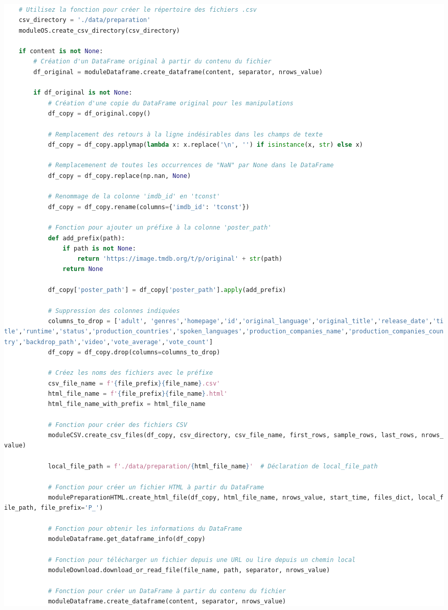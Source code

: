 ```python
    # Utilisez la fonction pour créer le répertoire des fichiers .csv
    csv_directory = './data/preparation'
    moduleOS.create_csv_directory(csv_directory)
    
    if content is not None:
        # Création d'un DataFrame original à partir du contenu du fichier
        df_original = moduleDataframe.create_dataframe(content, separator, nrows_value)

        if df_original is not None:
            # Création d'une copie du DataFrame original pour les manipulations
            df_copy = df_original.copy()

            # Remplacement des retours à la ligne indésirables dans les champs de texte
            df_copy = df_copy.applymap(lambda x: x.replace('\n', '') if isinstance(x, str) else x)

            # Remplacemenent de toutes les occurrences de "NaN" par None dans le DataFrame
            df_copy = df_copy.replace(np.nan, None)

            # Renommage de la colonne 'imdb_id' en 'tconst'
            df_copy = df_copy.rename(columns={'imdb_id': 'tconst'})

            # Fonction pour ajouter un préfixe à la colonne 'poster_path'
            def add_prefix(path):
                if path is not None:
                    return 'https://image.tmdb.org/t/p/original' + str(path)
                return None

            df_copy['poster_path'] = df_copy['poster_path'].apply(add_prefix)

            # Suppression des colonnes indiquées
            columns_to_drop = ['adult', 'genres','homepage','id','original_language','original_title','release_date','title','runtime','status','production_countries','spoken_languages','production_companies_name','production_companies_country','backdrop_path','video','vote_average','vote_count']
            df_copy = df_copy.drop(columns=columns_to_drop)

            # Créez les noms des fichiers avec le préfixe
            csv_file_name = f'{file_prefix}{file_name}.csv'
            html_file_name = f'{file_prefix}{file_name}.html'
            html_file_name_with_prefix = html_file_name

            # Fonction pour créer des fichiers CSV
            moduleCSV.create_csv_files(df_copy, csv_directory, csv_file_name, first_rows, sample_rows, last_rows, nrows_value)
            
            local_file_path = f'./data/preparation/{html_file_name}'  # Déclaration de local_file_path
            
            # Fonction pour créer un fichier HTML à partir du DataFrame
            modulePreparationHTML.create_html_file(df_copy, html_file_name, nrows_value, start_time, files_dict, local_file_path, file_prefix='P_')

            # Fonction pour obtenir les informations du DataFrame
            moduleDataframe.get_dataframe_info(df_copy)

            # Fonction pour télécharger un fichier depuis une URL ou lire depuis un chemin local
            moduleDownload.download_or_read_file(file_name, path, separator, nrows_value)

            # Fonction pour créer un DataFrame à partir du contenu du fichier
            moduleDataframe.create_dataframe(content, separator, nrows_value)

```

